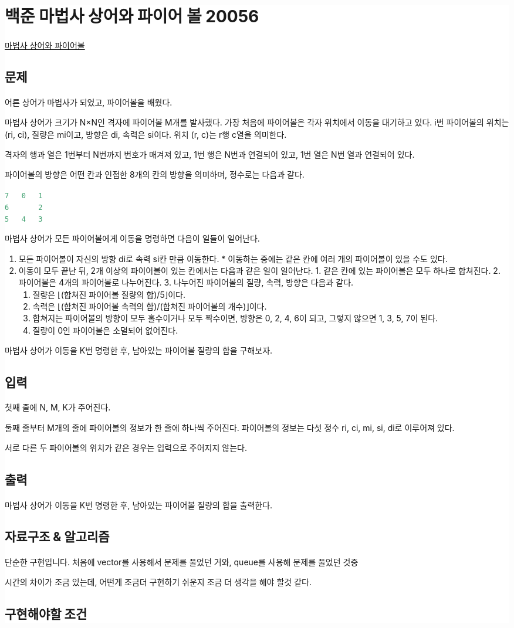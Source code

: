 # 백준 마법사 상어와 파이어 볼 20056
[마법사 상어와 파이어볼](https://www.acmicpc.net/problem/20056)

## 문제

어른 상어가 마법사가 되었고, 파이어볼을 배웠다.

마법사 상어가 크기가 N×N인 격자에 파이어볼 M개를 발사했다. 가장 처음에 파이어볼은 각자 위치에서 이동을 대기하고 있다. i번 파이어볼의 위치는 (ri, ci), 질량은 mi이고, 방향은 di, 속력은 si이다. 위치 (r, c)는 r행 c열을 의미한다.

격자의 행과 열은 1번부터 N번까지 번호가 매겨져 있고, 1번 행은 N번과 연결되어 있고, 1번 열은 N번 열과 연결되어 있다.

파이어볼의 방향은 어떤 칸과 인접한 8개의 칸의 방향을 의미하며, 정수로는 다음과 같다.

```c++
7	0	1
6	 	2
5	4	3
```

마법사 상어가 모든 파이어볼에게 이동을 명령하면 다음이 일들이 일어난다.

  1. 모든 파이어볼이 자신의 방향 di로 속력 si칸 만큼 이동한다.
    * 이동하는 중에는 같은 칸에 여러 개의 파이어볼이 있을 수도 있다.
  2. 이동이 모두 끝난 뒤, 2개 이상의 파이어볼이 있는 칸에서는 다음과 같은 일이 일어난다.
    1. 같은 칸에 있는 파이어볼은 모두 하나로 합쳐진다.
    2. 파이어볼은 4개의 파이어볼로 나누어진다.
    3. 나누어진 파이어볼의 질량, 속력, 방향은 다음과 같다.
      1. 질량은 ⌊(합쳐진 파이어볼 질량의 합)/5⌋이다.
      2. 속력은 ⌊(합쳐진 파이어볼 속력의 합)/(합쳐진 파이어볼의 개수)⌋이다.
      3. 합쳐지는 파이어볼의 방향이 모두 홀수이거나 모두 짝수이면, 방향은 0, 2, 4, 6이 되고, 그렇지 않으면 1, 3, 5, 7이 된다.
      4. 질량이 0인 파이어볼은 소멸되어 없어진다.

마법사 상어가 이동을 K번 명령한 후, 남아있는 파이어볼 질량의 합을 구해보자.

## 입력

첫째 줄에 N, M, K가 주어진다.

둘째 줄부터 M개의 줄에 파이어볼의 정보가 한 줄에 하나씩 주어진다. 파이어볼의 정보는 다섯 정수 ri, ci, mi, si, di로 이루어져 있다.

서로 다른 두 파이어볼의 위치가 같은 경우는 입력으로 주어지지 않는다.

## 출력

마법사 상어가 이동을 K번 명령한 후, 남아있는 파이어볼 질량의 합을 출력한다.

## 자료구조 & 알고리즘

단순한 구현입니다. 처음에 vector를 사용해서 문제를 풀었던 거와, queue를 사용해 문제를 풀었던 것중

시간의 차이가 조금 있는데, 어떤게 조금더 구현하기 쉬운지 조금 더 생각을 해야 할것 같다.

## 구현해야할 조건

